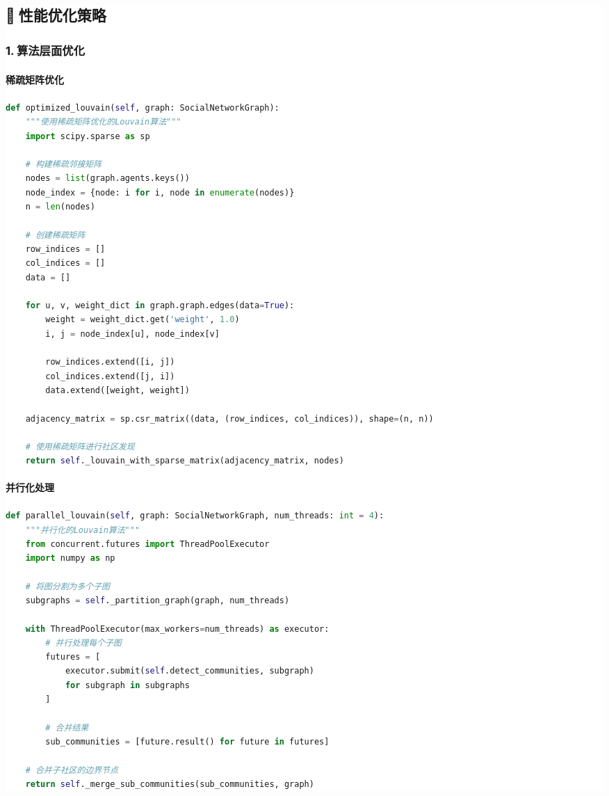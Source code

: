 ## 🚀 性能优化策略

### 1. 算法层面优化

#### 稀疏矩阵优化
```python
def optimized_louvain(self, graph: SocialNetworkGraph):
    """使用稀疏矩阵优化的Louvain算法"""
    import scipy.sparse as sp

    # 构建稀疏邻接矩阵
    nodes = list(graph.agents.keys())
    node_index = {node: i for i, node in enumerate(nodes)}
    n = len(nodes)

    # 创建稀疏矩阵
    row_indices = []
    col_indices = []
    data = []

    for u, v, weight_dict in graph.graph.edges(data=True):
        weight = weight_dict.get('weight', 1.0)
        i, j = node_index[u], node_index[v]

        row_indices.extend([i, j])
        col_indices.extend([j, i])
        data.extend([weight, weight])

    adjacency_matrix = sp.csr_matrix((data, (row_indices, col_indices)), shape=(n, n))

    # 使用稀疏矩阵进行社区发现
    return self._louvain_with_sparse_matrix(adjacency_matrix, nodes)
```

#### 并行化处理
```python
def parallel_louvain(self, graph: SocialNetworkGraph, num_threads: int = 4):
    """并行化的Louvain算法"""
    from concurrent.futures import ThreadPoolExecutor
    import numpy as np

    # 将图分割为多个子图
    subgraphs = self._partition_graph(graph, num_threads)

    with ThreadPoolExecutor(max_workers=num_threads) as executor:
        # 并行处理每个子图
        futures = [
            executor.submit(self.detect_communities, subgraph)
            for subgraph in subgraphs
        ]

        # 合并结果
        sub_communities = [future.result() for future in futures]

    # 合并子社区的边界节点
    return self._merge_sub_communities(sub_communities, graph)
```
